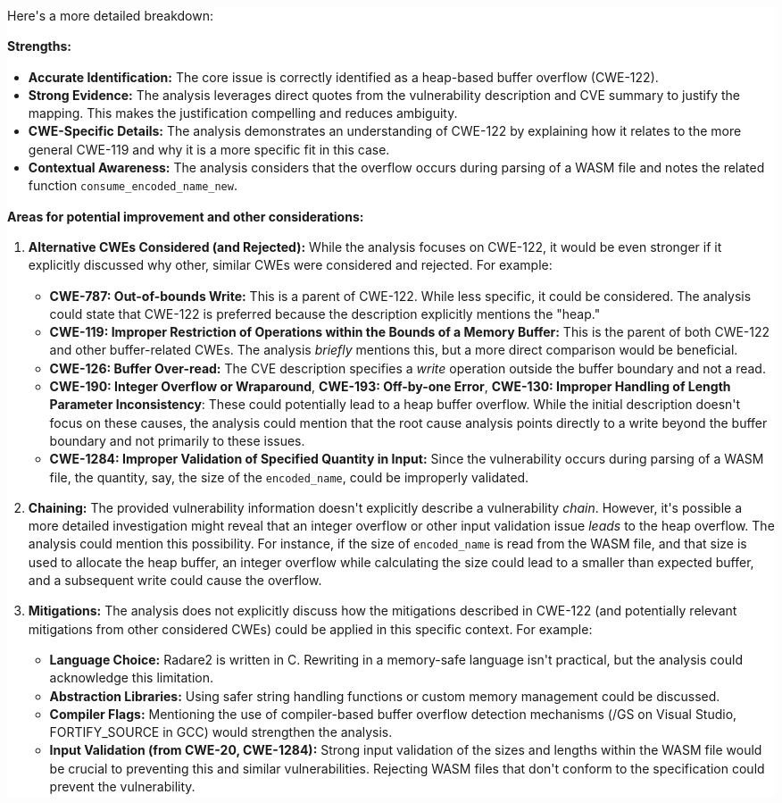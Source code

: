 Here's a more detailed breakdown:

**Strengths:**

*   **Accurate Identification:** The core issue is correctly identified as a heap-based buffer overflow (CWE-122).
*   **Strong Evidence:** The analysis leverages direct quotes from the vulnerability description and CVE summary to justify the mapping. This makes the justification compelling and reduces ambiguity.
*   **CWE-Specific Details:** The analysis demonstrates an understanding of CWE-122 by explaining how it relates to the more general CWE-119 and why it is a more specific fit in this case.
*   **Contextual Awareness:** The analysis considers that the overflow occurs during parsing of a WASM file and notes the related function `consume_encoded_name_new`.

**Areas for potential improvement and other considerations:**

1.  **Alternative CWEs Considered (and Rejected):** While the analysis focuses on CWE-122, it would be even stronger if it explicitly discussed why other, similar CWEs were considered and rejected. For example:
    *   **CWE-787: Out-of-bounds Write:** This is a parent of CWE-122. While less specific, it could be considered. The analysis could state that CWE-122 is preferred because the description explicitly mentions the "heap."
    *   **CWE-119: Improper Restriction of Operations within the Bounds of a Memory Buffer:** This is the parent of both CWE-122 and other buffer-related CWEs. The analysis *briefly* mentions this, but a more direct comparison would be beneficial.
    *   **CWE-126: Buffer Over-read:** The CVE description specifies a *write* operation outside the buffer boundary and not a read.
    *   **CWE-190: Integer Overflow or Wraparound**, **CWE-193: Off-by-one Error**, **CWE-130: Improper Handling of Length Parameter Inconsistency**: These could potentially lead to a heap buffer overflow. While the initial description doesn't focus on these causes, the analysis could mention that the root cause analysis points directly to a write beyond the buffer boundary and not primarily to these issues.
    *   **CWE-1284: Improper Validation of Specified Quantity in Input:** Since the vulnerability occurs during parsing of a WASM file, the quantity, say, the size of the `encoded_name`, could be improperly validated.

2.  **Chaining:** The provided vulnerability information doesn't explicitly describe a vulnerability *chain*. However, it's possible a more detailed investigation might reveal that an integer overflow or other input validation issue *leads* to the heap overflow. The analysis could mention this possibility. For instance, if the size of `encoded_name` is read from the WASM file, and that size is used to allocate the heap buffer, an integer overflow while calculating the size could lead to a smaller than expected buffer, and a subsequent write could cause the overflow.

3.  **Mitigations:** The analysis does not explicitly discuss how the mitigations described in CWE-122 (and potentially relevant mitigations from other considered CWEs) could be applied in this specific context. For example:
    *   **Language Choice:** Radare2 is written in C. Rewriting in a memory-safe language isn't practical, but the analysis could acknowledge this limitation.
    *   **Abstraction Libraries:** Using safer string handling functions or custom memory management could be discussed.
    *   **Compiler Flags:** Mentioning the use of compiler-based buffer overflow detection mechanisms (/GS on Visual Studio, FORTIFY_SOURCE in GCC) would strengthen the analysis.
    *   **Input Validation (from CWE-20, CWE-1284):**  Strong input validation of the sizes and lengths within the WASM file would be crucial to preventing this and similar vulnerabilities. Rejecting WASM files that don't conform to the specification could prevent the vulnerability.
